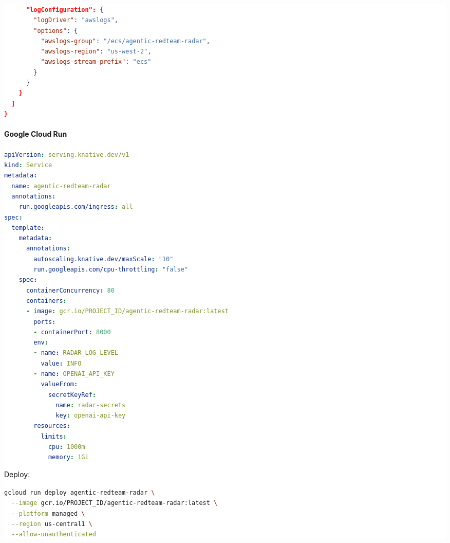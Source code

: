```json
      "logConfiguration": {
        "logDriver": "awslogs",
        "options": {
          "awslogs-group": "/ecs/agentic-redteam-radar",
          "awslogs-region": "us-west-2",
          "awslogs-stream-prefix": "ecs"
        }
      }
    }
  ]
}
```

#### Google Cloud Run

```yaml
apiVersion: serving.knative.dev/v1
kind: Service
metadata:
  name: agentic-redteam-radar
  annotations:
    run.googleapis.com/ingress: all
spec:
  template:
    metadata:
      annotations:
        autoscaling.knative.dev/maxScale: "10"
        run.googleapis.com/cpu-throttling: "false"
    spec:
      containerConcurrency: 80
      containers:
      - image: gcr.io/PROJECT_ID/agentic-redteam-radar:latest
        ports:
        - containerPort: 8000
        env:
        - name: RADAR_LOG_LEVEL
          value: INFO
        - name: OPENAI_API_KEY
          valueFrom:
            secretKeyRef:
              name: radar-secrets
              key: openai-api-key
        resources:
          limits:
            cpu: 1000m
            memory: 1Gi
```

Deploy:

```bash
gcloud run deploy agentic-redteam-radar \
  --image gcr.io/PROJECT_ID/agentic-redteam-radar:latest \
  --platform managed \
  --region us-central1 \
  --allow-unauthenticated
```
